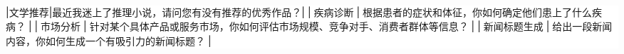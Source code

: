 |文学推荐|最近我迷上了推理小说，请问您有没有推荐的优秀作品？|
| 疾病诊断                               | 根据患者的症状和体征，你如何确定他们患上了什么疾病？                                                                                                                                                                                                                                                                                                                                                                                                                                                                                                                                                                                                                                                                                                                                                                                                                                                                                                                                                                                                                                                                                                                                                                                                                                                                                                                                                                                                                                                                                                                                                                                                                                                                                                                                                                                                                            |
| 市场分析                               | 针对某个具体产品或服务市场，你如何评估市场规模、竞争对手、消费者群体等信息？                                                                                                                                                                                                                                                                                                                                                                                                                                                                                                                                                                                                                                                                                                                                                                                                                                                                                                                                                                                                                                                                                                                                                                                                                                                                                                                                                                                                                                                                                                                                                                                                                                                                                                                                                                                      |
| 新闻标题生成                           | 给出一段新闻内容，你如何生成一个有吸引力的新闻标题？                                                                                                                                                                                                                                                                                                                                                                                                                                                                                                                                                                                                                                                                                                                                                                                                                                                                                                                                                                                                                                                                                                                                                                                                                                                                                                                                                                                                                                                                                                                                                                                                                                                                                                                                                                                                                                                    |
